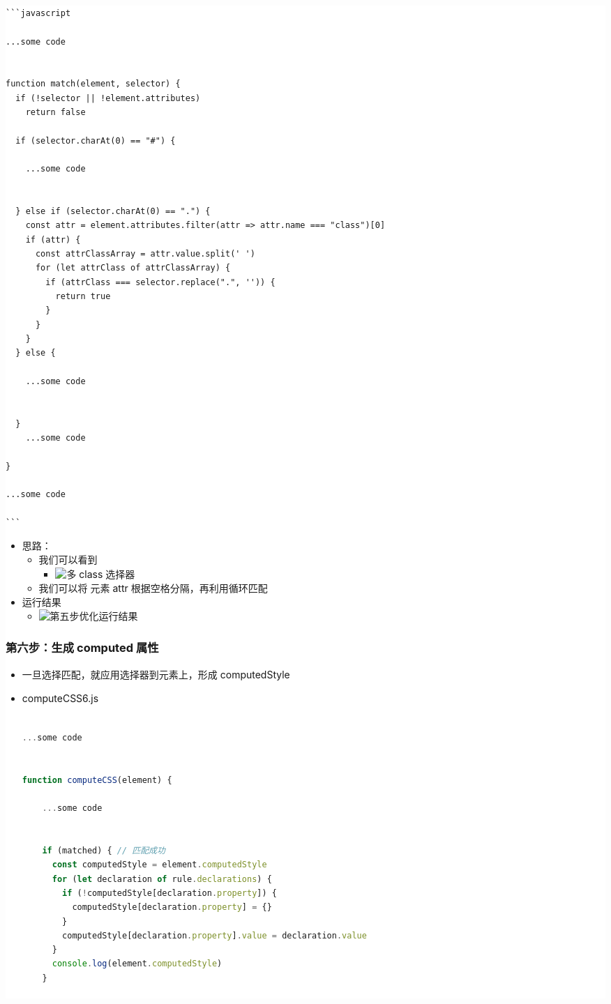 	```javascript
	
	...some code
	
	
	function match(element, selector) {
	  if (!selector || !element.attributes) 
	    return false
	  
	  if (selector.charAt(0) == "#") {
		    
		...some code
		
		
	  } else if (selector.charAt(0) == ".") {
	    const attr = element.attributes.filter(attr => attr.name === "class")[0]
	    if (attr) {
	      const attrClassArray = attr.value.split(' ')
	      for (let attrClass of attrClassArray) {
	        if (attrClass === selector.replace(".", '')) {
	          return true
	        }
	      }
	    }
	  } else {
			    
		...some code
		
		
	  }
		...some code
		
	}
	
	...some code
	
	```
- 思路：
	- 我们可以看到
		- ![多 class 选择器](http://p0.meituan.net/myvideodistribute/a8b9d9396713239928cd8b0af216535e40897.png)
	- 我们可以将 元素 attr 根据空格分隔，再利用循环匹配
- 运行结果
	- ![第五步优化运行结果](http://p1.meituan.net/myvideodistribute/1d5533479cdb7d6c1a0af20acdfc4e71146017.png)

### 第六步：生成 computed 属性
- 一旦选择匹配，就应用选择器到元素上，形成 computedStyle
- computeCSS6.js
	
	```javascript
	
	...some code
	
	
	function computeCSS(element) {
		
		...some code
		
		
	    if (matched) { // 匹配成功
	      const computedStyle = element.computedStyle
	      for (let declaration of rule.declarations) {
	        if (!computedStyle[declaration.property]) {
	          computedStyle[declaration.property] = {}
	        }
	        computedStyle[declaration.property].value = declaration.value
	      }
	      console.log(element.computedStyle)
	    }
		